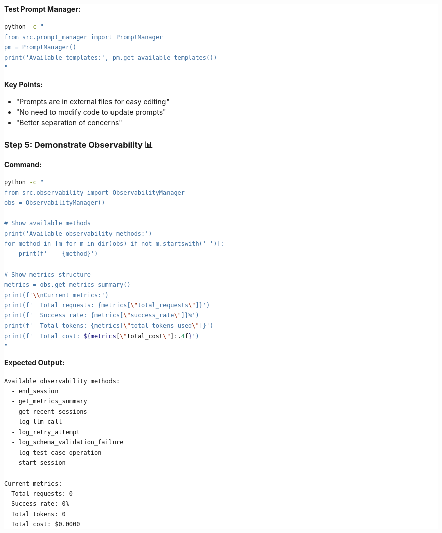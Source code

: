 **Test Prompt Manager:**
```bash
python -c "
from src.prompt_manager import PromptManager
pm = PromptManager()
print('Available templates:', pm.get_available_templates())
"
```

**Key Points:**
- "Prompts are in external files for easy editing"
- "No need to modify code to update prompts"
- "Better separation of concerns"

### **Step 5: Demonstrate Observability** 📊

**Command:**
```bash
python -c "
from src.observability import ObservabilityManager
obs = ObservabilityManager()

# Show available methods
print('Available observability methods:')
for method in [m for m in dir(obs) if not m.startswith('_')]:
    print(f'  - {method}')

# Show metrics structure
metrics = obs.get_metrics_summary()
print(f'\\nCurrent metrics:')
print(f'  Total requests: {metrics[\"total_requests\"]}')
print(f'  Success rate: {metrics[\"success_rate\"]}%')
print(f'  Total tokens: {metrics[\"total_tokens_used\"]}')
print(f'  Total cost: ${metrics[\"total_cost\"]:.4f}')
"
```

**Expected Output:**
```
Available observability methods:
  - end_session
  - get_metrics_summary
  - get_recent_sessions
  - log_llm_call
  - log_retry_attempt
  - log_schema_validation_failure
  - log_test_case_operation
  - start_session

Current metrics:
  Total requests: 0
  Success rate: 0%
  Total tokens: 0
  Total cost: $0.0000
```
